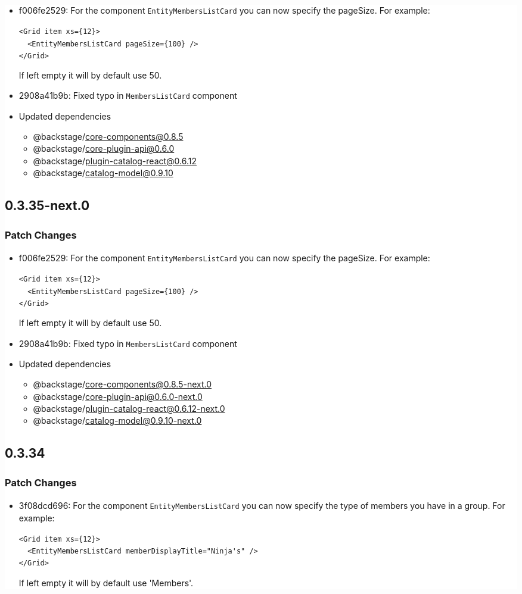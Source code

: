 - f006fe2529: For the component `EntityMembersListCard` you can now specify the pageSize. For example:

  ```tsx
  <Grid item xs={12}>
    <EntityMembersListCard pageSize={100} />
  </Grid>
  ```

  If left empty it will by default use 50.

- 2908a41b9b: Fixed typo in `MembersListCard` component
- Updated dependencies
  - @backstage/core-components@0.8.5
  - @backstage/core-plugin-api@0.6.0
  - @backstage/plugin-catalog-react@0.6.12
  - @backstage/catalog-model@0.9.10

## 0.3.35-next.0

### Patch Changes

- f006fe2529: For the component `EntityMembersListCard` you can now specify the pageSize. For example:

  ```tsx
  <Grid item xs={12}>
    <EntityMembersListCard pageSize={100} />
  </Grid>
  ```

  If left empty it will by default use 50.

- 2908a41b9b: Fixed typo in `MembersListCard` component
- Updated dependencies
  - @backstage/core-components@0.8.5-next.0
  - @backstage/core-plugin-api@0.6.0-next.0
  - @backstage/plugin-catalog-react@0.6.12-next.0
  - @backstage/catalog-model@0.9.10-next.0

## 0.3.34

### Patch Changes

- 3f08dcd696: For the component `EntityMembersListCard` you can now specify the type of members you have in a group. For example:

  ```tsx
  <Grid item xs={12}>
    <EntityMembersListCard memberDisplayTitle="Ninja's" />
  </Grid>
  ```

  If left empty it will by default use 'Members'.
